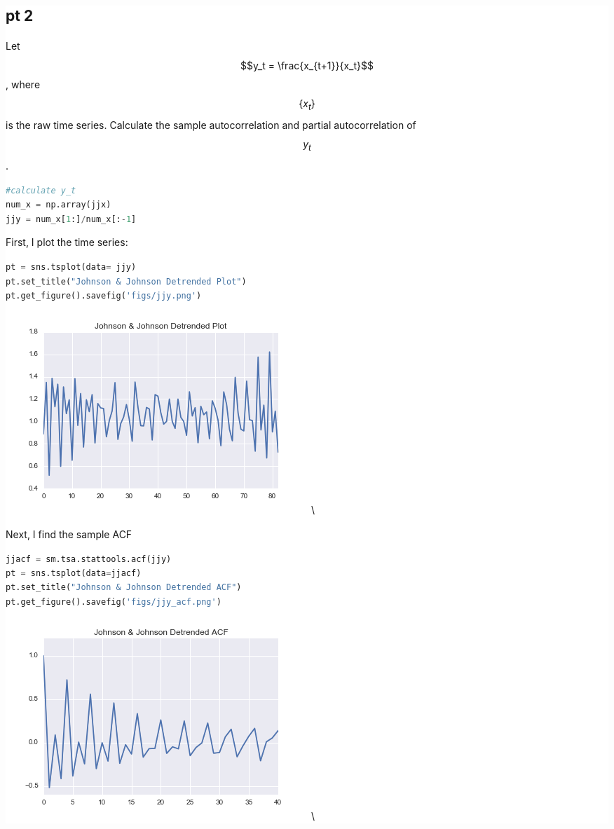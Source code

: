 ## pt 2
Let $$y_t = \frac{x_{t+1}}{x_t}$$, where $$\{x_t\}$$ is the raw time series. Calculate the sample autocorrelation and partial autocorrelation of $$y_t$$.

```python
#calculate y_t
num_x = np.array(jjx)
jjy = num_x[1:]/num_x[:-1]
```

First, I plot the time series:

```python
pt = sns.tsplot(data= jjy)
pt.set_title("Johnson & Johnson Detrended Plot")
pt.get_figure().savefig('figs/jjy.png')
```
![J&J y plot](/images/timeseries_analysis/jjy.png)
\

Next, I find the sample ACF

```python
jjacf = sm.tsa.stattools.acf(jjy)
pt = sns.tsplot(data=jjacf)
pt.set_title("Johnson & Johnson Detrended ACF")
pt.get_figure().savefig('figs/jjy_acf.png')
```
![J&J detrended ACF](/images/timeseries_analysis/jjy_acf.png)
\
